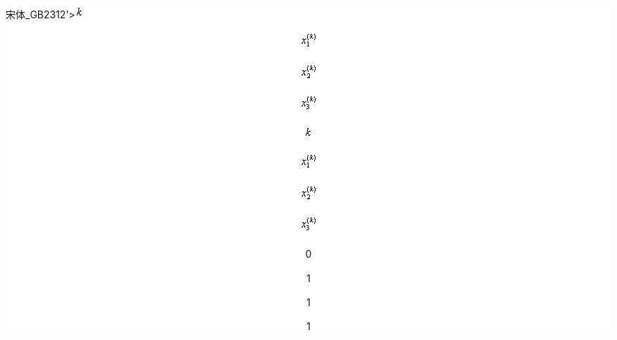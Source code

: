   宋体_GB2312'><img width=13 height=18 src="res/17e9d95da129bdd93c34fb6cc6aaaa52_5431_files/Image1966.gif"></span></p>
  </td>
  <td width="14%" valign=top style='width:14.0%;padding:5.25pt 5.25pt 5.25pt 5.25pt'>
  <p align=center style='text-align:center'><span lang=EN-US style='font-family:
  宋体_GB2312'><img width=26 height=24 src="res/17e9d95da129bdd93c34fb6cc6aaaa52_5431_files/Image1967.gif"></span></p>
  </td>
  <td width="14%" valign=top style='width:14.0%;padding:5.25pt 5.25pt 5.25pt 5.25pt'>
  <p align=center style='text-align:center'><span lang=EN-US style='font-family:
  宋体_GB2312'><img width=26 height=24 src="res/17e9d95da129bdd93c34fb6cc6aaaa52_5431_files/Image1968.gif"></span></p>
  </td>
  <td width="14%" valign=top style='width:14.0%;padding:5.25pt 5.25pt 5.25pt 5.25pt'>
  <p align=center style='text-align:center'><span lang=EN-US style='font-family:
  宋体_GB2312'><img width=26 height=25 src="res/17e9d95da129bdd93c34fb6cc6aaaa52_5431_files/Image1969.gif"></span></p>
  </td>
  <td width="9%" valign=top style='width:9.0%;padding:5.25pt 5.25pt 5.25pt 5.25pt'>
  <p align=center style='text-align:center'><span lang=EN-US style='font-family:
  宋体_GB2312'><img width=13 height=18 src="res/17e9d95da129bdd93c34fb6cc6aaaa52_5431_files/Image1970.gif"></span></p>
  </td>
  <td width="14%" valign=top style='width:14.0%;padding:5.25pt 5.25pt 5.25pt 5.25pt'>
  <p align=center style='text-align:center'><span lang=EN-US style='font-family:
  宋体_GB2312'><img width=26 height=24 src="res/17e9d95da129bdd93c34fb6cc6aaaa52_5431_files/Image1971.gif"></span></p>
  </td>
  <td width="13%" valign=top style='width:13.0%;padding:5.25pt 5.25pt 5.25pt 5.25pt'>
  <p align=center style='text-align:center'><span lang=EN-US style='font-family:
  宋体_GB2312'><img width=26 height=24 src="res/17e9d95da129bdd93c34fb6cc6aaaa52_5431_files/Image1972.gif"></span></p>
  </td>
  <td width="14%" valign=top style='width:14.0%;padding:5.25pt 5.25pt 5.25pt 5.25pt'>
  <p align=center style='text-align:center'><span lang=EN-US style='font-family:
  宋体_GB2312'><img width=26 height=25 src="res/17e9d95da129bdd93c34fb6cc6aaaa52_5431_files/Image1973.gif"></span></p>
  </td>
 </tr>
 <tr style='height:18.75pt'>
  <td width="8%" valign=top style='width:8.0%;padding:5.25pt 5.25pt 5.25pt 5.25pt;
  height:18.75pt'>
  <p align=center style='text-align:center'><span lang=EN-US>0 </span></p>
  </td>
  <td width="14%" valign=top style='width:14.0%;padding:5.25pt 5.25pt 5.25pt 5.25pt;
  height:18.75pt'>
  <p align=center style='text-align:center'><span lang=EN-US>1 </span></p>
  </td>
  <td width="14%" valign=top style='width:14.0%;padding:5.25pt 5.25pt 5.25pt 5.25pt;
  height:18.75pt'>
  <p align=center style='text-align:center'><span lang=EN-US>1 </span></p>
  </td>
  <td width="14%" valign=top style='width:14.0%;padding:5.25pt 5.25pt 5.25pt 5.25pt;
  height:18.75pt'>
  <p align=center style='text-align:center'><span lang=EN-US>1 </span></p>
  </td>